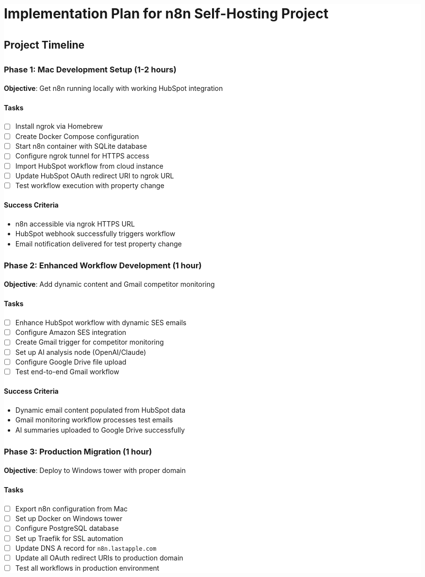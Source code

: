 # Implementation Plan for n8n Self-Hosting Project

## Project Timeline

### Phase 1: Mac Development Setup (1-2 hours)
**Objective**: Get n8n running locally with working HubSpot integration

#### Tasks
- [ ] Install ngrok via Homebrew
- [ ] Create Docker Compose configuration
- [ ] Start n8n container with SQLite database
- [ ] Configure ngrok tunnel for HTTPS access
- [ ] Import HubSpot workflow from cloud instance
- [ ] Update HubSpot OAuth redirect URI to ngrok URL
- [ ] Test workflow execution with property change

#### Success Criteria
- n8n accessible via ngrok HTTPS URL
- HubSpot webhook successfully triggers workflow
- Email notification delivered for test property change

### Phase 2: Enhanced Workflow Development (1 hour)
**Objective**: Add dynamic content and Gmail competitor monitoring

#### Tasks
- [ ] Enhance HubSpot workflow with dynamic SES emails
- [ ] Configure Amazon SES integration
- [ ] Create Gmail trigger for competitor monitoring
- [ ] Set up AI analysis node (OpenAI/Claude)
- [ ] Configure Google Drive file upload
- [ ] Test end-to-end Gmail workflow

#### Success Criteria
- Dynamic email content populated from HubSpot data
- Gmail monitoring workflow processes test emails
- AI summaries uploaded to Google Drive successfully

### Phase 3: Production Migration (1 hour)
**Objective**: Deploy to Windows tower with proper domain

#### Tasks
- [ ] Export n8n configuration from Mac
- [ ] Set up Docker on Windows tower
- [ ] Configure PostgreSQL database
- [ ] Set up Traefik for SSL automation
- [ ] Update DNS A record for `n8n.lastapple.com`
- [ ] Update all OAuth redirect URIs to production domain
- [ ] Test all workflows in production environment

